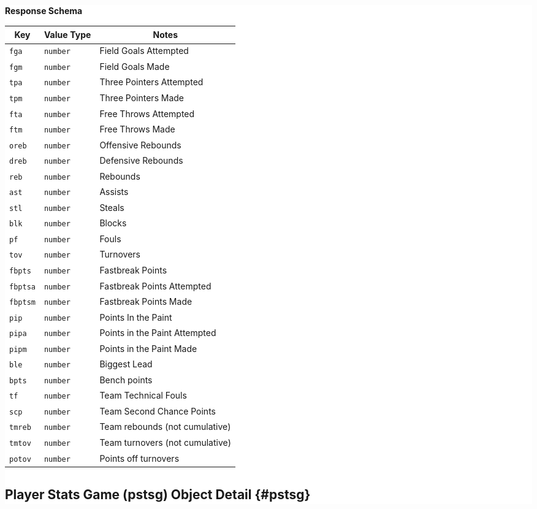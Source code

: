 **Response Schema**

| Key | Value Type | Notes |
| -------------- | ----------------------------------- | ---------------------------------------------------------------------------------------- |
| `fga` | `number` | Field Goals Attempted |
| `fgm` | `number` | Field Goals Made |
| `tpa` | `number` | Three Pointers Attempted |
| `tpm` | `number` | Three Pointers Made |
| `fta` | `number` | Free Throws Attempted |
| `ftm` | `number` | Free Throws Made |
| `oreb` | `number` | Offensive Rebounds |
| `dreb` | `number` | Defensive Rebounds |
| `reb` | `number` | Rebounds |
| `ast` | `number` | Assists |
| `stl` | `number` | Steals |
| `blk` | `number` | Blocks |
| `pf` | `number` | Fouls |
| `tov` | `number` | Turnovers |
| `fbpts` | `number` | Fastbreak Points |
| `fbptsa` | `number` | Fastbreak Points Attempted |
| `fbptsm` | `number` | Fastbreak Points Made |
| `pip` | `number` | Points In the Paint |
| `pipa` | `number` | Points in the Paint Attempted |
| `pipm` | `number` | Points in the Paint Made |
| `ble` | `number` | Biggest Lead |
| `bpts` | `number` | Bench points |
| `tf` | `number` | Team Technical Fouls |
| `scp` | `number` | Team Second Chance Points |
| `tmreb` | `number` | Team rebounds (not cumulative) |
| `tmtov` | `number` | Team turnovers (not cumulative) |
| `potov` | `number` | Points off turnovers |


## Player Stats Game (pstsg) Object Detail {#pstsg}
